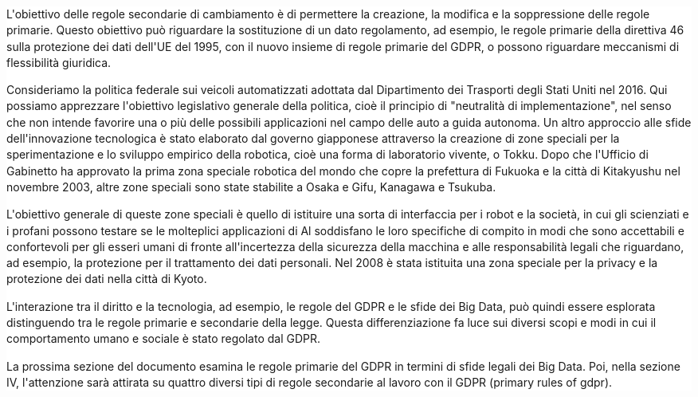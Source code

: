 
L'obiettivo delle regole secondarie di cambiamento è di permettere la creazione, la modifica e la soppressione delle regole primarie. Questo obiettivo può riguardare la sostituzione di un dato regolamento, ad esempio, le regole primarie della direttiva 46 sulla protezione dei dati dell'UE del 1995, con il nuovo insieme di regole primarie del GDPR, o possono riguardare meccanismi di flessibilità giuridica. 

Consideriamo la politica federale sui veicoli automatizzati adottata dal Dipartimento dei Trasporti degli Stati Uniti nel 2016. Qui possiamo apprezzare l'obiettivo legislativo generale della politica, cioè il principio di "neutralità di implementazione", nel senso che non intende favorire una o più delle possibili applicazioni nel campo delle auto a guida autonoma. Un altro approccio alle sfide dell'innovazione tecnologica è stato elaborato dal governo giapponese attraverso la creazione di zone speciali per la sperimentazione e lo sviluppo empirico della robotica, cioè una forma di laboratorio vivente, o Tokku. Dopo che l'Ufficio di Gabinetto ha approvato la prima zona speciale robotica del mondo che copre la prefettura di Fukuoka e la città di Kitakyushu nel novembre 2003, altre zone speciali sono state stabilite a Osaka e Gifu, Kanagawa e Tsukuba. 


L'obiettivo generale di queste zone speciali è quello di istituire una sorta di interfaccia per i robot e la società, in cui gli scienziati e i profani possono testare se le molteplici applicazioni di Al soddisfano le loro specifiche di compito in modi che sono accettabili e confortevoli per gli esseri umani di fronte all'incertezza della sicurezza della macchina e alle responsabilità legali che riguardano, ad esempio, la protezione per il trattamento dei dati personali. Nel 2008 è stata istituita una zona speciale per la privacy e la protezione dei dati nella città di Kyoto. 

L'interazione tra il diritto e la tecnologia, ad esempio, le regole del GDPR e le sfide dei Big Data, può quindi essere esplorata distinguendo tra le regole primarie e secondarie della legge. Questa differenziazione fa luce sui diversi scopi e modi in cui il comportamento umano e sociale è stato regolato dal GDPR. 

La prossima sezione del documento esamina le regole primarie del GDPR in termini di sfide legali dei Big Data. Poi, nella sezione IV, l'attenzione sarà attirata su quattro diversi tipi di regole secondarie al lavoro con il GDPR (primary rules of gdpr).